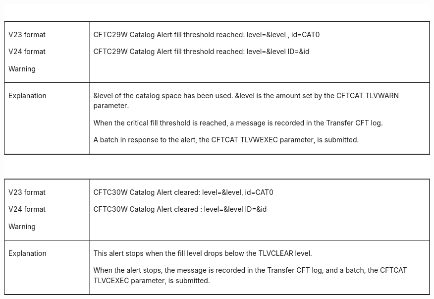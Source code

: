 

 



<table border="1" cellspacing="0">
   <col/>
   <col/>
      <tr valign="top">
         <td width="20%">
            <p>V23 format</p>
            <p>V24 format</p>
            <p>Warning</p>
         </td>
         <td width="80%">
            <p><a name="CFTC29W"></a>CFTC29W 
 Catalog Alert fill threshold reached: level=&amp;level , id=CAT0</p>
            <p>CFTC29W Catalog Alert fill threshold reached: level=&amp;level ID=&amp;id</p>
         </td>
      </tr>
      <tr valign="top">
         <td width="20%">
            <p>Explanation</p>
         </td>
         <td width="80%">
            <p>&amp;level  of the catalog space has been used. &amp;level  is the amount 
 set by the CFTCAT TLVWARN parameter. </p>
            <p>When the critical fill threshold is reached, a message 
 is recorded in the <span>Transfer CFT</span> log. </p>
            <p>A batch in response to the alert, the CFTCAT TLVWEXEC parameter, 
 is submitted.</p>
         </td>
      </tr>
</table>



 



<table border="1" cellspacing="0">
   <col/>
   <col/>
      <tr valign="top">
         <td width="20%">
            <p>V23 format</p>
            <p>V24 format</p>
            <p>Warning</p>
         </td>
         <td width="80%">
            <p><a name="CFTC30W"></a>CFTC30W Catalog 
 Alert cleared: level=&amp;level, id=CAT0</p>
            <p>CFTC30W Catalog Alert cleared : level=&amp;level ID=&amp;id</p>
         </td>
      </tr>
      <tr valign="top">
         <td width="20%">
            <p>Explanation</p>
         </td>
         <td width="80%">
            <p>This alert stops when the fill level drops below the TLVCLEAR 
 level.</p>
            <p>When the alert stops, the message is recorded in the Transfer 
 CFT log, and a batch, the CFTCAT TLVCEXEC parameter, is submitted.</p>
         </td>
      </tr>
</table>

